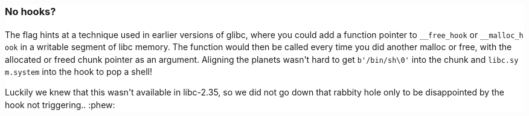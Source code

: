 ### No hooks?

The flag hints at a technique used in earlier versions of glibc, where you could add a function pointer to `__free_hook` or `__malloc_hook` in a writable segment of libc memory. The function would then be called every time you did another malloc or free, with the allocated or freed chunk pointer as an argument. Aligning the planets wasn't hard to get `b'/bin/sh\0'` into the chunk and `libc.sym.system` into the hook to pop a shell!

Luckily we knew that this wasn't available in libc-2.35, so we did not go down that rabbity hole only to be disappointed by the hook not triggering.. :phew:



